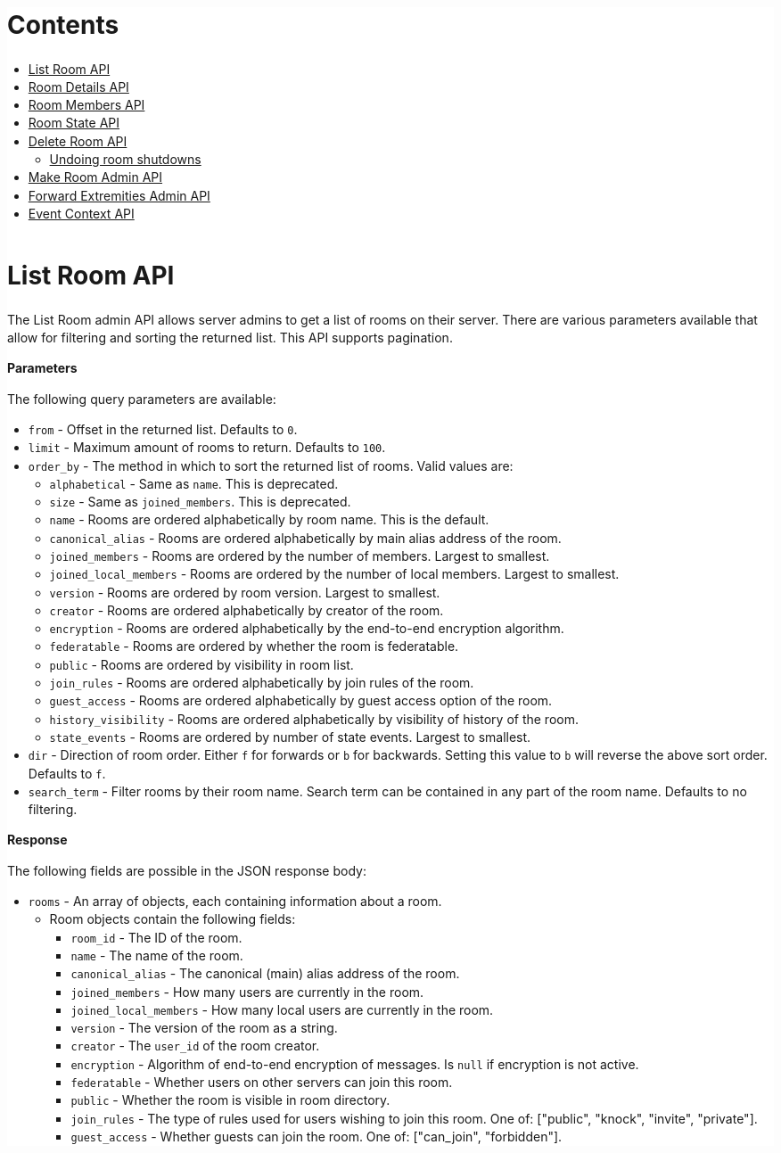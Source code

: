 # Contents
- [List Room API](#list-room-api)
- [Room Details API](#room-details-api)
- [Room Members API](#room-members-api)
- [Room State API](#room-state-api)
- [Delete Room API](#delete-room-api)
  * [Undoing room shutdowns](#undoing-room-shutdowns)
- [Make Room Admin API](#make-room-admin-api)
- [Forward Extremities Admin API](#forward-extremities-admin-api)
- [Event Context API](#event-context-api)

# List Room API

The List Room admin API allows server admins to get a list of rooms on their
server. There are various parameters available that allow for filtering and
sorting the returned list. This API supports pagination.

**Parameters**

The following query parameters are available:

* `from` - Offset in the returned list. Defaults to `0`.
* `limit` - Maximum amount of rooms to return. Defaults to `100`.
* `order_by` - The method in which to sort the returned list of rooms. Valid values are:
  - `alphabetical` - Same as `name`. This is deprecated.
  - `size` - Same as `joined_members`. This is deprecated.
  - `name` - Rooms are ordered alphabetically by room name. This is the default.
  - `canonical_alias` - Rooms are ordered alphabetically by main alias address of the room.
  - `joined_members` - Rooms are ordered by the number of members. Largest to smallest.
  - `joined_local_members` - Rooms are ordered by the number of local members. Largest to smallest.
  - `version` - Rooms are ordered by room version. Largest to smallest.
  - `creator` - Rooms are ordered alphabetically by creator of the room.
  - `encryption` - Rooms are ordered alphabetically by the end-to-end encryption algorithm.
  - `federatable` - Rooms are ordered by whether the room is federatable.
  - `public` - Rooms are ordered by visibility in room list.
  - `join_rules` - Rooms are ordered alphabetically by join rules of the room.
  - `guest_access` - Rooms are ordered alphabetically by guest access option of the room.
  - `history_visibility` - Rooms are ordered alphabetically by visibility of history of the room.
  - `state_events` - Rooms are ordered by number of state events. Largest to smallest.
* `dir` - Direction of room order. Either `f` for forwards or `b` for backwards. Setting
          this value to `b` will reverse the above sort order. Defaults to `f`.
* `search_term` - Filter rooms by their room name. Search term can be contained in any
                  part of the room name. Defaults to no filtering.

**Response**

The following fields are possible in the JSON response body:

* `rooms` - An array of objects, each containing information about a room.
  - Room objects contain the following fields:
    - `room_id` - The ID of the room.
    - `name` - The name of the room.
    - `canonical_alias` - The canonical (main) alias address of the room.
    - `joined_members` - How many users are currently in the room.
    - `joined_local_members` - How many local users are currently in the room.
    - `version` - The version of the room as a string.
    - `creator` - The `user_id` of the room creator.
    - `encryption` - Algorithm of end-to-end encryption of messages. Is `null` if encryption is not active.
    - `federatable` - Whether users on other servers can join this room.
    - `public` - Whether the room is visible in room directory.
    - `join_rules` - The type of rules used for users wishing to join this room. One of: ["public", "knock", "invite", "private"].
    - `guest_access` - Whether guests can join the room. One of: ["can_join", "forbidden"].